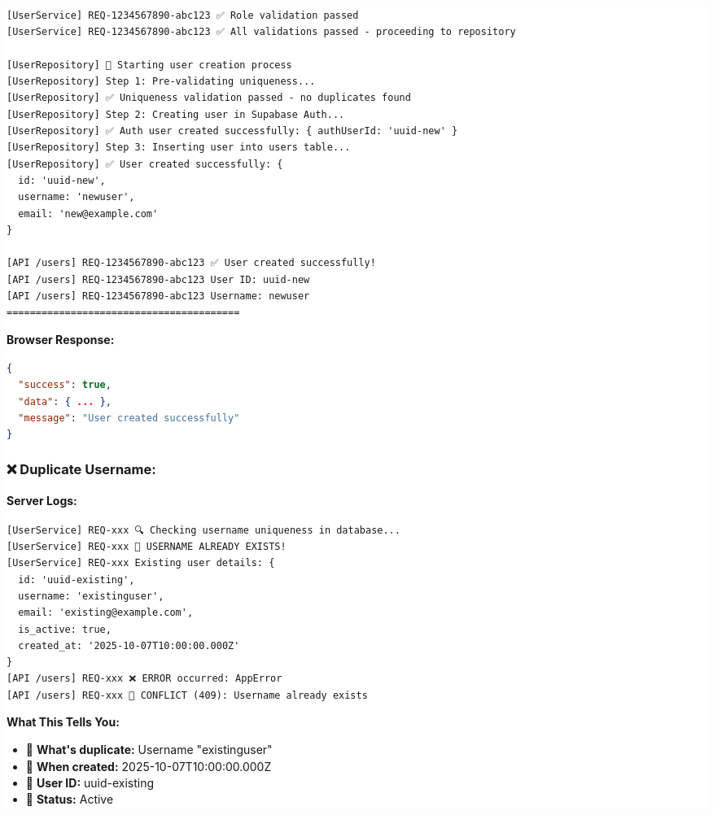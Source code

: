 ```
[UserService] REQ-1234567890-abc123 ✅ Role validation passed
[UserService] REQ-1234567890-abc123 ✅ All validations passed - proceeding to repository

[UserRepository] 🚀 Starting user creation process
[UserRepository] Step 1: Pre-validating uniqueness...
[UserRepository] ✅ Uniqueness validation passed - no duplicates found
[UserRepository] Step 2: Creating user in Supabase Auth...
[UserRepository] ✅ Auth user created successfully: { authUserId: 'uuid-new' }
[UserRepository] Step 3: Inserting user into users table...
[UserRepository] ✅ User created successfully: {
  id: 'uuid-new',
  username: 'newuser',
  email: 'new@example.com'
}

[API /users] REQ-1234567890-abc123 ✅ User created successfully!
[API /users] REQ-1234567890-abc123 User ID: uuid-new
[API /users] REQ-1234567890-abc123 Username: newuser
========================================
```

**Browser Response:**
```json
{
  "success": true,
  "data": { ... },
  "message": "User created successfully"
}
```

### ❌ Duplicate Username:

**Server Logs:**
```
[UserService] REQ-xxx 🔍 Checking username uniqueness in database...
[UserService] REQ-xxx 🚫 USERNAME ALREADY EXISTS!
[UserService] REQ-xxx Existing user details: {
  id: 'uuid-existing',
  username: 'existinguser',
  email: 'existing@example.com',
  is_active: true,
  created_at: '2025-10-07T10:00:00.000Z'
}
[API /users] REQ-xxx ❌ ERROR occurred: AppError
[API /users] REQ-xxx 🚫 CONFLICT (409): Username already exists
```

**What This Tells You:**
- 🎯 **What's duplicate:** Username "existinguser"
- 🎯 **When created:** 2025-10-07T10:00:00.000Z
- 🎯 **User ID:** uuid-existing
- 🎯 **Status:** Active
